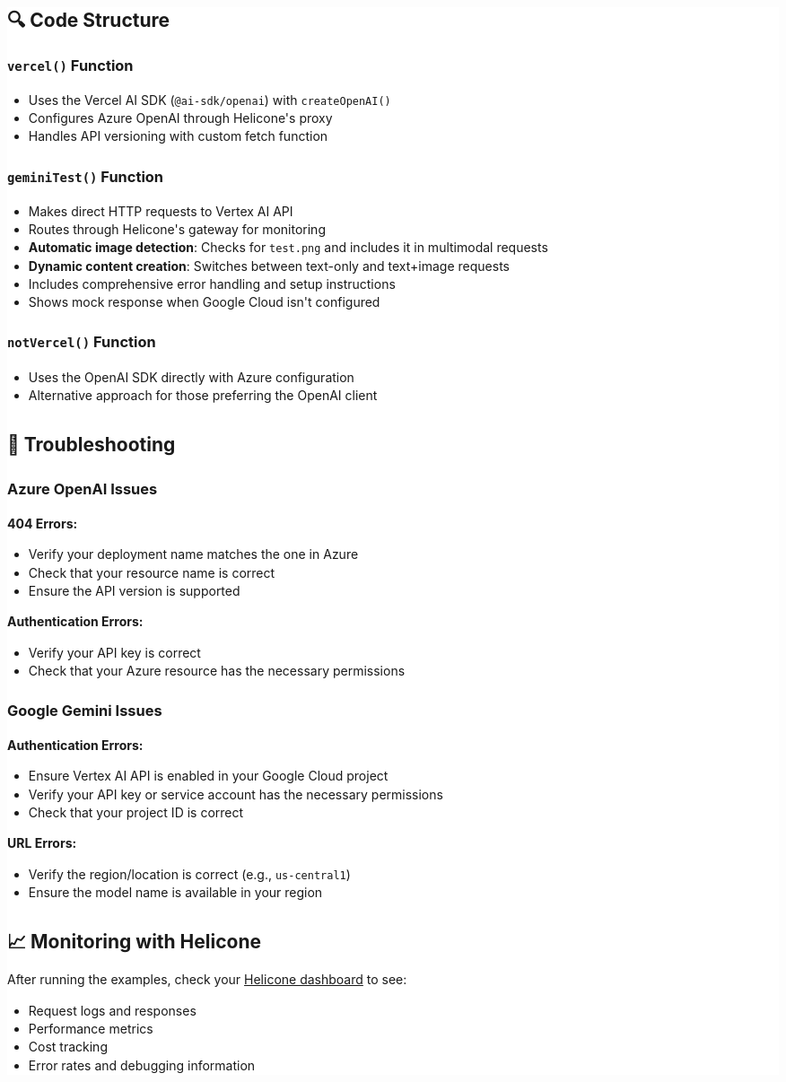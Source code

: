 ## 🔍 Code Structure

### `vercel()` Function
- Uses the Vercel AI SDK (`@ai-sdk/openai`) with `createOpenAI()`
- Configures Azure OpenAI through Helicone's proxy
- Handles API versioning with custom fetch function

### `geminiTest()` Function
- Makes direct HTTP requests to Vertex AI API
- Routes through Helicone's gateway for monitoring
- **Automatic image detection**: Checks for `test.png` and includes it in multimodal requests
- **Dynamic content creation**: Switches between text-only and text+image requests
- Includes comprehensive error handling and setup instructions
- Shows mock response when Google Cloud isn't configured

### `notVercel()` Function
- Uses the OpenAI SDK directly with Azure configuration
- Alternative approach for those preferring the OpenAI client

## 🔧 Troubleshooting

### Azure OpenAI Issues

**404 Errors:**
- Verify your deployment name matches the one in Azure
- Check that your resource name is correct
- Ensure the API version is supported

**Authentication Errors:**
- Verify your API key is correct
- Check that your Azure resource has the necessary permissions

### Google Gemini Issues

**Authentication Errors:**
- Ensure Vertex AI API is enabled in your Google Cloud project
- Verify your API key or service account has the necessary permissions
- Check that your project ID is correct

**URL Errors:**
- Verify the region/location is correct (e.g., `us-central1`)
- Ensure the model name is available in your region

## 📈 Monitoring with Helicone

After running the examples, check your [Helicone dashboard](https://helicone.ai/requests) to see:

- Request logs and responses
- Performance metrics
- Cost tracking
- Error rates and debugging information

